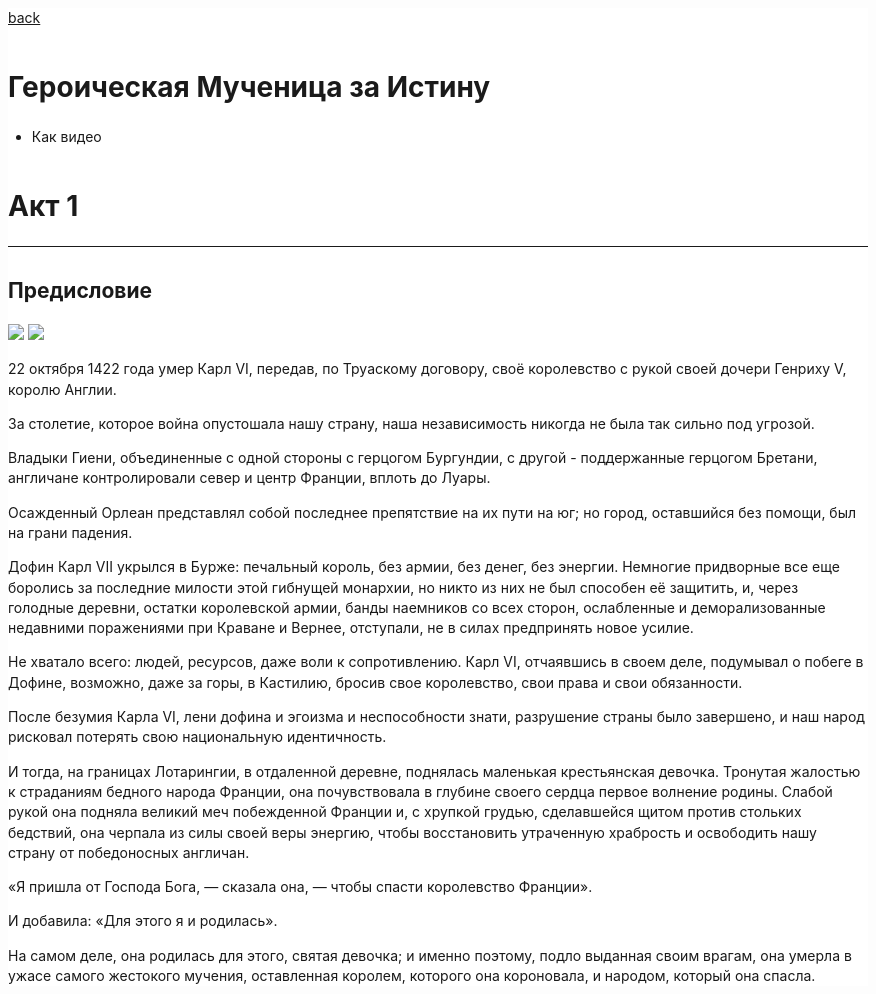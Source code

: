 [back](index.html)

# Героическая Мученица за Истину

- Как видео

# Акт 1

---
## Предисловие

![](../public/Boutet/modi/laurel.png)
![](../public/Boutet/cropped/France1429_o.png)
      
22 октября 1422 года умер Карл VI, передав, по Труаскому договору, своё королевство с рукой своей дочери Генриху V, королю Англии.

За столетие, которое война опустошала нашу страну, наша независимость никогда не была так сильно под угрозой.

Владыки Гиени, объединенные с одной стороны с герцогом Бургундии, с другой - поддержанные герцогом Бретани, англичане контролировали север и центр Франции, вплоть до Луары.

Осажденный Орлеан представлял собой последнее препятствие на их пути на юг; но город, оставшийся без помощи, был на грани падения.

Дофин Карл VII укрылся в Бурже: печальный король, без армии, без денег, без энергии. Немногие придворные все еще боролись за последние милости этой гибнущей монархии, но никто из них не был способен её защитить, и, через голодные деревни, остатки королевской армии, банды наемников со всех сторон, ослабленные и деморализованные недавними поражениями при Краване и Вернее, отступали, не в силах предпринять новое усилие.

Не хватало всего: людей, ресурсов, даже воли к сопротивлению. Карл VI, отчаявшись в своем деле, подумывал о побеге в Дофине, возможно, даже за горы, в Кастилию, бросив свое королевство, свои права и свои обязанности.

После безумия Карла VI, лени дофина и эгоизма и неспособности знати, разрушение страны было завершено, и наш народ рисковал потерять свою национальную идентичность.

И тогда, на границах Лотарингии, в отдаленной деревне, поднялась маленькая крестьянская девочка. Тронутая жалостью к страданиям бедного народа Франции, она почувствовала в глубине своего сердца первое волнение родины. Слабой рукой она подняла великий меч побежденной Франции и, с хрупкой грудью, сделавшейся щитом против стольких бедствий, она черпала из силы своей веры энергию, чтобы восстановить утраченную храбрость и освободить нашу страну от победоносных англичан.

«Я пришла от Господа Бога, — сказала она, — чтобы спасти королевство Франции».

И добавила: «Для этого я и родилась».

На самом деле, она родилась для этого, святая девочка; и именно поэтому, подло выданная своим врагам, она умерла в ужасе самого жестокого мучения, оставленная королем, которого она короновала, и народом, который она спасла.
